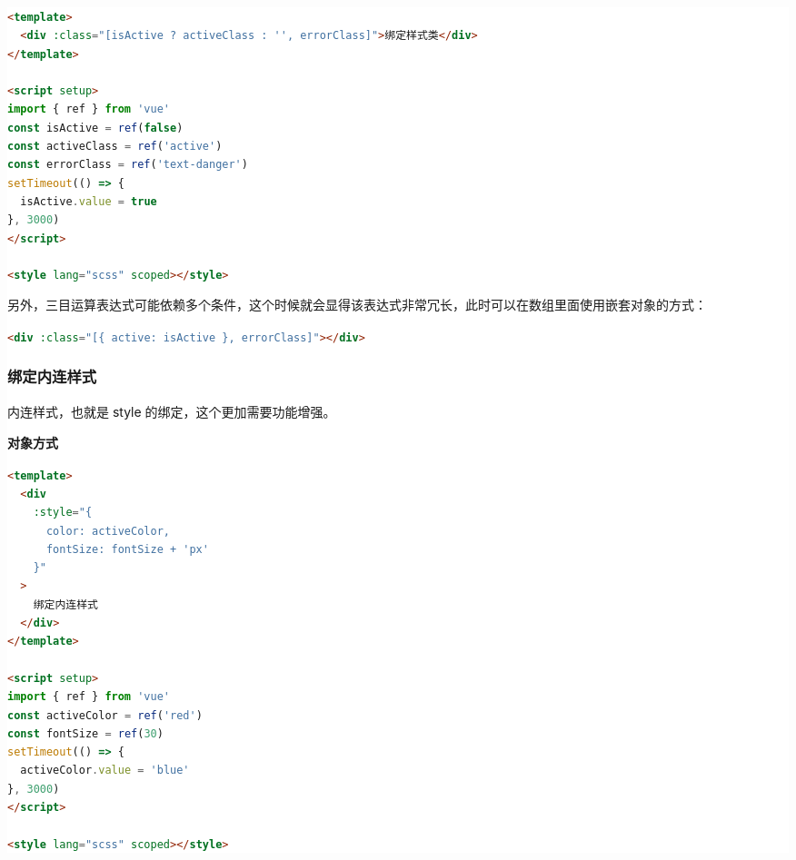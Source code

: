 ```html
<template>
  <div :class="[isActive ? activeClass : '', errorClass]">绑定样式类</div>
</template>

<script setup>
import { ref } from 'vue'
const isActive = ref(false)
const activeClass = ref('active')
const errorClass = ref('text-danger')
setTimeout(() => {
  isActive.value = true
}, 3000)
</script>

<style lang="scss" scoped></style>

```

另外，三目运算表达式可能依赖多个条件，这个时候就会显得该表达式非常冗长，此时可以在数组里面使用嵌套对象的方式：

```html
<div :class="[{ active: isActive }, errorClass]"></div>
```



### 绑定内连样式

内连样式，也就是 style 的绑定，这个更加需要功能增强。

**对象方式**

```html
<template>
  <div
    :style="{
      color: activeColor,
      fontSize: fontSize + 'px'
    }"
  >
    绑定内连样式
  </div>
</template>

<script setup>
import { ref } from 'vue'
const activeColor = ref('red')
const fontSize = ref(30)
setTimeout(() => {
  activeColor.value = 'blue'
}, 3000)
</script>

<style lang="scss" scoped></style>
```
